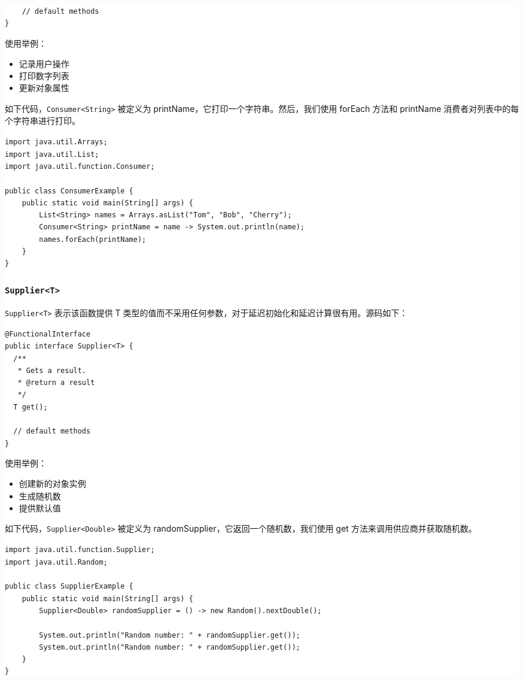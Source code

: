         // default methods
    }

使用举例：

*   记录用户操作
*   打印数字列表
*   更新对象属性

如下代码，`Consumer<String>` 被定义为 printName，它打印一个字符串。然后，我们使用 forEach 方法和 printName 消费者对列表中的每个字符串进行打印。

    import java.util.Arrays;
    import java.util.List;
    import java.util.function.Consumer;
    
    public class ConsumerExample {
        public static void main(String[] args) {
            List<String> names = Arrays.asList("Tom", "Bob", "Cherry");
            Consumer<String> printName = name -> System.out.println(name);
            names.forEach(printName);
        }
    }

### `Supplier<T>`

`Supplier<T>` 表示该函数提供 T 类型的值而不采用任何参数，对于延迟初始化和延迟计算很有用。源码如下：

    @FunctionalInterface
    public interface Supplier<T> {
      /**
       * Gets a result.
       * @return a result
       */
      T get();
      
      // default methods
    }

使用举例：

*   创建新的对象实例
*   生成随机数
*   提供默认值

如下代码，`Supplier<Double>` 被定义为 randomSupplier，它返回一个随机数，我们使用 get 方法来调用供应商并获取随机数。

    import java.util.function.Supplier;
    import java.util.Random;
    
    public class SupplierExample {
        public static void main(String[] args) {
            Supplier<Double> randomSupplier = () -> new Random().nextDouble();
    
            System.out.println("Random number: " + randomSupplier.get());
            System.out.println("Random number: " + randomSupplier.get());
        }
    }
